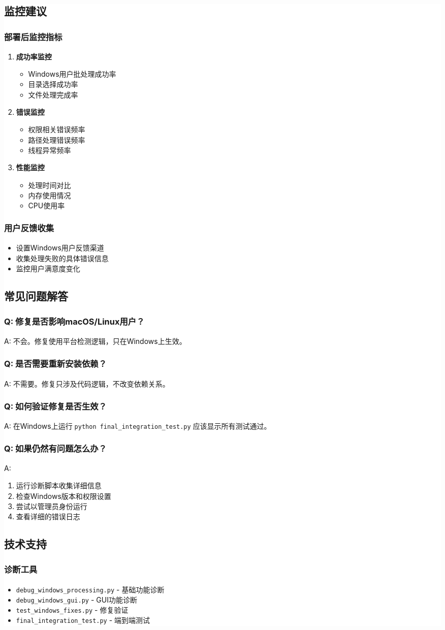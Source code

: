 ## 监控建议

### 部署后监控指标
1. **成功率监控**
   - Windows用户批处理成功率
   - 目录选择成功率
   - 文件处理完成率

2. **错误监控**
   - 权限相关错误频率
   - 路径处理错误频率
   - 线程异常频率

3. **性能监控**
   - 处理时间对比
   - 内存使用情况
   - CPU使用率

### 用户反馈收集
- 设置Windows用户反馈渠道
- 收集处理失败的具体错误信息
- 监控用户满意度变化

## 常见问题解答

### Q: 修复是否影响macOS/Linux用户？
A: 不会。修复使用平台检测逻辑，只在Windows上生效。

### Q: 是否需要重新安装依赖？
A: 不需要。修复只涉及代码逻辑，不改变依赖关系。

### Q: 如何验证修复是否生效？
A: 在Windows上运行 `python final_integration_test.py` 应该显示所有测试通过。

### Q: 如果仍然有问题怎么办？
A: 
1. 运行诊断脚本收集详细信息
2. 检查Windows版本和权限设置
3. 尝试以管理员身份运行
4. 查看详细的错误日志

## 技术支持

### 诊断工具
- `debug_windows_processing.py` - 基础功能诊断
- `debug_windows_gui.py` - GUI功能诊断
- `test_windows_fixes.py` - 修复验证
- `final_integration_test.py` - 端到端测试
